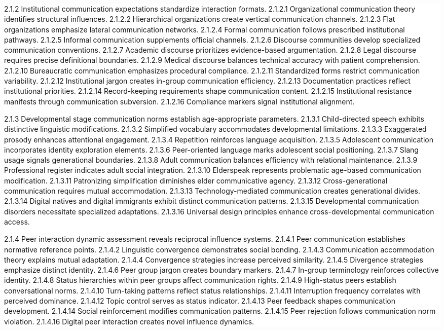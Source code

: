 2.1.2 Institutional communication expectations standardize interaction formats.
2.1.2.1 Organizational communication theory identifies structural influences.
2.1.2.2 Hierarchical organizations create vertical communication channels.
2.1.2.3 Flat organizations emphasize lateral communication networks.
2.1.2.4 Formal communication follows prescribed institutional pathways.
2.1.2.5 Informal communication supplements official channels.
2.1.2.6 Discourse communities develop specialized communication conventions.
2.1.2.7 Academic discourse prioritizes evidence-based argumentation.
2.1.2.8 Legal discourse requires precise definitional boundaries.
2.1.2.9 Medical discourse balances technical accuracy with patient comprehension.
2.1.2.10 Bureaucratic communication emphasizes procedural compliance.
2.1.2.11 Standardized forms restrict communication variability.
2.1.2.12 Institutional jargon creates in-group communication efficiency.
2.1.2.13 Documentation practices reflect institutional priorities.
2.1.2.14 Record-keeping requirements shape communication content.
2.1.2.15 Institutional resistance manifests through communication subversion.
2.1.2.16 Compliance markers signal institutional alignment.

2.1.3 Developmental stage communication norms establish age-appropriate parameters.
2.1.3.1 Child-directed speech exhibits distinctive linguistic modifications.
2.1.3.2 Simplified vocabulary accommodates developmental limitations.
2.1.3.3 Exaggerated prosody enhances attentional engagement.
2.1.3.4 Repetition reinforces language acquisition.
2.1.3.5 Adolescent communication incorporates identity exploration elements.
2.1.3.6 Peer-oriented language marks adolescent social positioning.
2.1.3.7 Slang usage signals generational boundaries.
2.1.3.8 Adult communication balances efficiency with relational maintenance.
2.1.3.9 Professional register indicates adult social integration.
2.1.3.10 Elderspeak represents problematic age-based communication modification.
2.1.3.11 Patronizing simplification diminishes elder communicative agency.
2.1.3.12 Cross-generational communication requires mutual accommodation.
2.1.3.13 Technology-mediated communication creates generational divides.
2.1.3.14 Digital natives and digital immigrants exhibit distinct communication patterns.
2.1.3.15 Developmental communication disorders necessitate specialized adaptations.
2.1.3.16 Universal design principles enhance cross-developmental communication access.

2.1.4 Peer interaction dynamic assessment reveals reciprocal influence systems.
2.1.4.1 Peer communication establishes normative reference points.
2.1.4.2 Linguistic convergence demonstrates social bonding.
2.1.4.3 Communication accommodation theory explains mutual adaptation.
2.1.4.4 Convergence strategies increase perceived similarity.
2.1.4.5 Divergence strategies emphasize distinct identity.
2.1.4.6 Peer group jargon creates boundary markers.
2.1.4.7 In-group terminology reinforces collective identity.
2.1.4.8 Status hierarchies within peer groups affect communication rights.
2.1.4.9 High-status peers establish conversational norms.
2.1.4.10 Turn-taking patterns reflect status relationships.
2.1.4.11 Interruption frequency correlates with perceived dominance.
2.1.4.12 Topic control serves as status indicator.
2.1.4.13 Peer feedback shapes communication development.
2.1.4.14 Social reinforcement modifies communication patterns.
2.1.4.15 Peer rejection follows communication norm violation.
2.1.4.16 Digital peer interaction creates novel influence dynamics.
